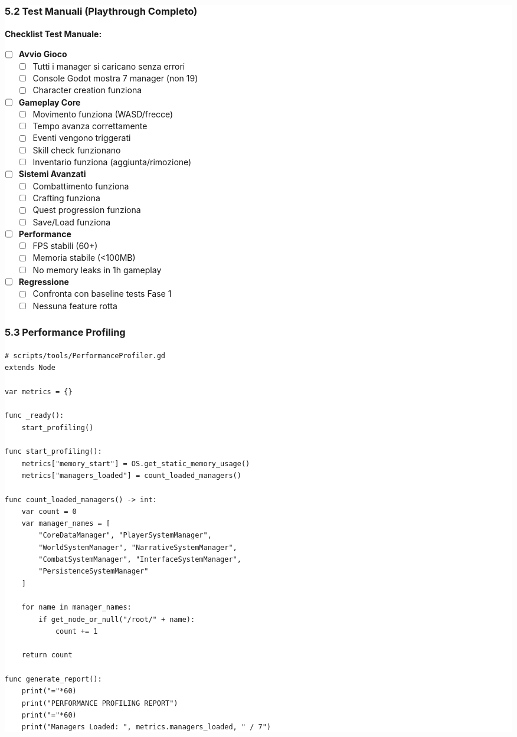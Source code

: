 ### 5.2 Test Manuali (Playthrough Completo)

**Checklist Test Manuale:**

- [ ] **Avvio Gioco**
  - [ ] Tutti i manager si caricano senza errori
  - [ ] Console Godot mostra 7 manager (non 19)
  - [ ] Character creation funziona
  
- [ ] **Gameplay Core**
  - [ ] Movimento funziona (WASD/frecce)
  - [ ] Tempo avanza correttamente
  - [ ] Eventi vengono triggerati
  - [ ] Skill check funzionano
  - [ ] Inventario funziona (aggiunta/rimozione)
  
- [ ] **Sistemi Avanzati**
  - [ ] Combattimento funziona
  - [ ] Crafting funziona
  - [ ] Quest progression funziona
  - [ ] Save/Load funziona
  
- [ ] **Performance**
  - [ ] FPS stabili (60+)
  - [ ] Memoria stabile (<100MB)
  - [ ] No memory leaks in 1h gameplay
  
- [ ] **Regressione**
  - [ ] Confronta con baseline tests Fase 1
  - [ ] Nessuna feature rotta

### 5.3 Performance Profiling

```gdscript
# scripts/tools/PerformanceProfiler.gd
extends Node

var metrics = {}

func _ready():
    start_profiling()

func start_profiling():
    metrics["memory_start"] = OS.get_static_memory_usage()
    metrics["managers_loaded"] = count_loaded_managers()
    
func count_loaded_managers() -> int:
    var count = 0
    var manager_names = [
        "CoreDataManager", "PlayerSystemManager", 
        "WorldSystemManager", "NarrativeSystemManager",
        "CombatSystemManager", "InterfaceSystemManager",
        "PersistenceSystemManager"
    ]
    
    for name in manager_names:
        if get_node_or_null("/root/" + name):
            count += 1
    
    return count

func generate_report():
    print("="*60)
    print("PERFORMANCE PROFILING REPORT")
    print("="*60)
    print("Managers Loaded: ", metrics.managers_loaded, " / 7")
```